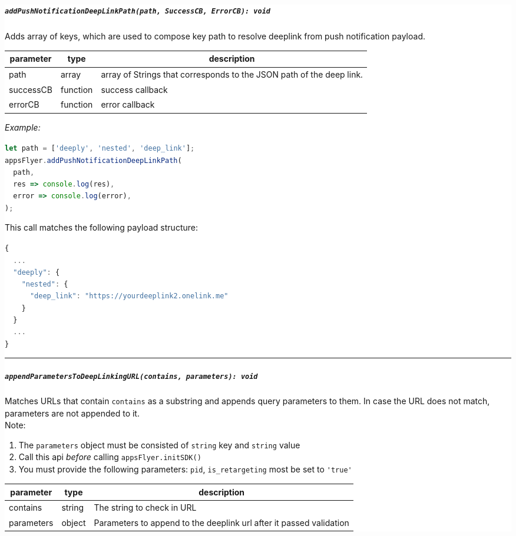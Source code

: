 ##### <a id="addPushNotificationDeepLinkPath"> **`addPushNotificationDeepLinkPath(path, SuccessCB, ErrorCB): void`**

Adds array of keys, which are used to compose key path to resolve deeplink from push notification payload.

| parameter       | type     | description                      |
| ----------      |----------|------------------                |
| path      | array     | array of Strings that corresponds to the JSON path of the deep link.       |
| successCB         | function | success callback |
| errorCB           | function | error callback                   |

*Example:*

```javascript
let path = ['deeply', 'nested', 'deep_link'];
appsFlyer.addPushNotificationDeepLinkPath(
  path,
  res => console.log(res),
  error => console.log(error),
);
```
This call matches the following payload structure:
```javascript
{
  ...
  "deeply": {
    "nested": {
      "deep_link": "https://yourdeeplink2.onelink.me"
    }
  }
  ...
}
```

---
##### <a id="appendParametersToDeepLinkingURL"> **`appendParametersToDeepLinkingURL(contains, parameters): void`**

Matches URLs that contain `contains` as a substring and appends query parameters to them. In case the URL does not match, parameters are not appended to it.<br>
Note:<br>
1. The `parameters` object must be consisted of `string` key and `string` value
2. Call this api *before* calling `appsFlyer.initSDK()`
3. You must provide the following parameters:
  `pid`, `is_retargeting` most be set to `'true'`

| parameter       | type     | description                      |
| ----------      |----------|------------------                |
| contains        | string   | The string to check in URL |
| parameters      | object   | Parameters to append to the deeplink url after it passed validation |
